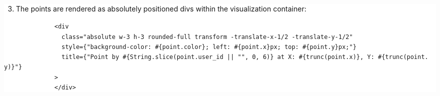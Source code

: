 3. The points are rendered as absolutely positioned divs within the visualization container:

```
              <div
                class="absolute w-3 h-3 rounded-full transform -translate-x-1/2 -translate-y-1/2"
                style={"background-color: #{point.color}; left: #{point.x}px; top: #{point.y}px;"}
                title={"Point by #{String.slice(point.user_id || "", 0, 6)} at X: #{trunc(point.x)}, Y: #{trunc(point.y)}"}
              >
              </div>
```